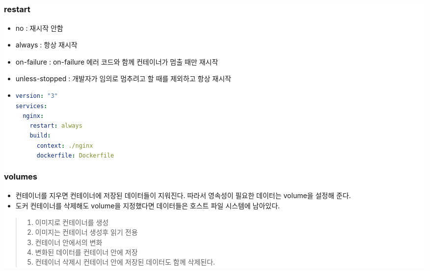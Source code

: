 

### restart

* no : 재시작 안함

* always : 항상 재시작

* on-failure : on-failure 에러 코드와 함께 컨테이너가 멈출 때만 재시작

* unless-stopped : 개발자가 임의로 멈추려고 할 때를 제외하고 항상 재시작

* ```yml
  version: "3"
  services:
    nginx:
      restart: always
      build:
        context: ./nginx
        dockerfile: Dockerfile
  ```



### volumes

* 컨테이너를 지우면 컨테이너에 저장된 데이터들이 지워진다. 따라서 영속성이 필요한 데이터는 volume을 설정해 준다.
* 도커 컨테이너를 삭제해도 volume을 지정했다면 데이터들은 호스트 파일 시스템에 남아있다.

>1. 이미지로 컨테이너를 생성
>2. 이미지는 컨테이너 생성후 읽기 전용
>3. 컨테이너 안에서의 변화
>4. 변화된 데이터를 컨테이너 안에 저장
>5. 컨테이너 삭제시 컨테이너 안에 저장된 데이터도 함께 삭제된다.



